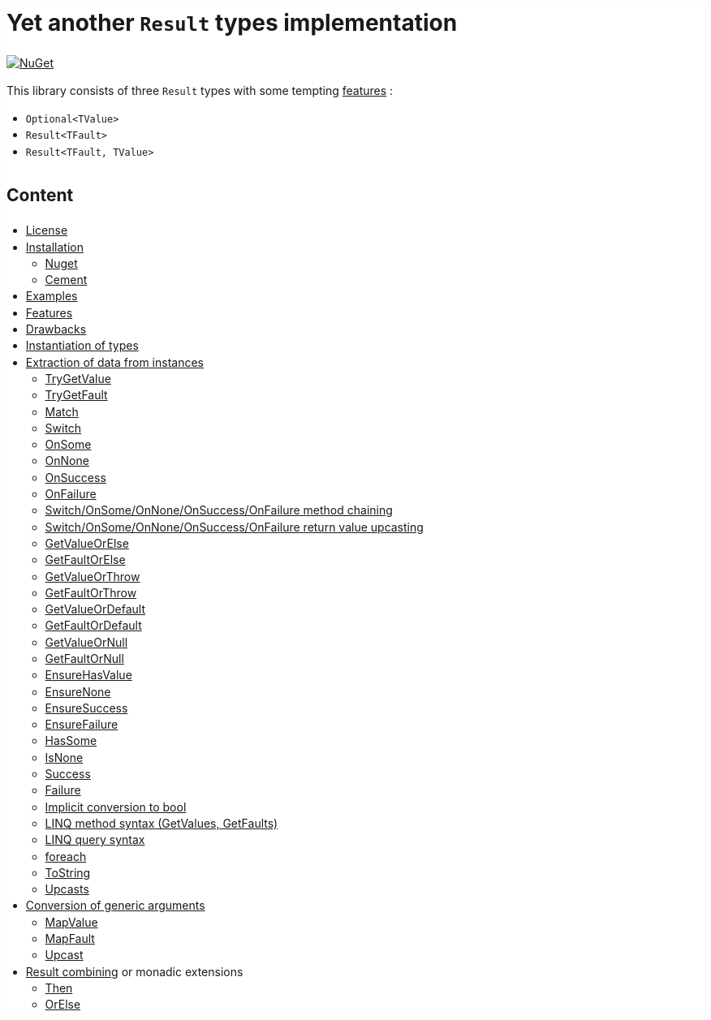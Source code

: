# Yet another `Result` types implementation

[![NuGet](https://img.shields.io/nuget/v/Kontur.Results.svg)](https://www.nuget.org/packages/Kontur.Results/)


This library consists of three `Result` types with some tempting [features](#features) :
* `Optional<TValue>`
* `Result<TFault>`
* `Result<TFault, TValue>`

## Content

* [License](#license)
* [Installation](#installation)
    * [Nuget](#nuget)
    * [Cement](#cement)
* [Examples](#examples)
* [Features](#features)
* [Drawbacks](#drawbacks)
* [Instantiation of types](#instantiation-of-types)
* [Extraction of data from instances](#extraction-of-data-from-instances)
    * [TryGetValue](#trygetvalue)
    * [TryGetFault](#trygetfault)
    * [Match](#match)
    * [Switch](#switch)
    * [OnSome](#onsome)
    * [OnNone](#onnone)
    * [OnSuccess](#onsuccess)
    * [OnFailure](#onfailure)
    * [Switch/OnSome/OnNone/OnSuccess/OnFailure method chaining](#switchonsomeonnoneonsuccessonfailure-method-chaining)
    * [Switch/OnSome/OnNone/OnSuccess/OnFailure return value upcasting](#switchonsomeonnoneonsuccessonfailure-return-value-upcasting)
    * [GetValueOrElse](#getvalueorelse)
    * [GetFaultOrElse](#getfaultorelse)
    * [GetValueOrThrow](#getvalueorthrow)
    * [GetFaultOrThrow](#getfaultorthrow)
    * [GetValueOrDefault](#getvalueordefault)
    * [GetFaultOrDefault](#getfaultordefault)
    * [GetValueOrNull](#getvalueornull)
    * [GetFaultOrNull](#getfaultornull)
    * [EnsureHasValue](#ensurehasvalue)
    * [EnsureNone](#ensurenone)
    * [EnsureSuccess](#ensuresuccess)
    * [EnsureFailure](#ensurefailure)
    * [HasSome](#hassome)
    * [IsNone](#isnone)
    * [Success](#success)
    * [Failure](#failure)
    * [Implicit conversion to bool](#implicit-conversion-to-bool)
    * [LINQ method syntax (GetValues, GetFaults)](#linq-method-syntax-getvalues-getfaults)
    * [LINQ query syntax](#linq-query-syntax)
    * [foreach](#foreach)
    * [ToString](#tostring)
    * [Upcasts](#upcasts)
* [Conversion of generic arguments](#conversion-of-generic-arguments)
    * [MapValue](#mapvalue)
    * [MapFault](#mapfault)
    * [Upcast](#upcast)
* [Result combining](#result-combining) or monadic extensions
    * [Then](#then)
    * [OrElse](#orelse)